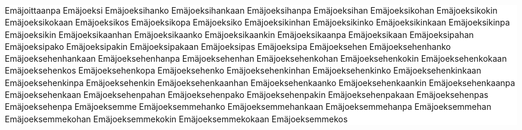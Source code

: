 Emäjoittaanpa
Emäjoeksi
Emäjoeksihanko
Emäjoeksihankaan
Emäjoeksihanpa
Emäjoeksihan
Emäjoeksikohan
Emäjoeksikokin
Emäjoeksikokaan
Emäjoeksikos
Emäjoeksikopa
Emäjoeksiko
Emäjoeksikinhan
Emäjoeksikinko
Emäjoeksikinkaan
Emäjoeksikinpa
Emäjoeksikin
Emäjoeksikaanhan
Emäjoeksikaanko
Emäjoeksikaankin
Emäjoeksikaanpa
Emäjoeksikaan
Emäjoeksipahan
Emäjoeksipako
Emäjoeksipakin
Emäjoeksipakaan
Emäjoeksipas
Emäjoeksipa
Emäjoeksehen
Emäjoeksehenhanko
Emäjoeksehenhankaan
Emäjoeksehenhanpa
Emäjoeksehenhan
Emäjoeksehenkohan
Emäjoeksehenkokin
Emäjoeksehenkokaan
Emäjoeksehenkos
Emäjoeksehenkopa
Emäjoeksehenko
Emäjoeksehenkinhan
Emäjoeksehenkinko
Emäjoeksehenkinkaan
Emäjoeksehenkinpa
Emäjoeksehenkin
Emäjoeksehenkaanhan
Emäjoeksehenkaanko
Emäjoeksehenkaankin
Emäjoeksehenkaanpa
Emäjoeksehenkaan
Emäjoeksehenpahan
Emäjoeksehenpako
Emäjoeksehenpakin
Emäjoeksehenpakaan
Emäjoeksehenpas
Emäjoeksehenpa
Emäjoeksemme
Emäjoeksemmehanko
Emäjoeksemmehankaan
Emäjoeksemmehanpa
Emäjoeksemmehan
Emäjoeksemmekohan
Emäjoeksemmekokin
Emäjoeksemmekokaan
Emäjoeksemmekos